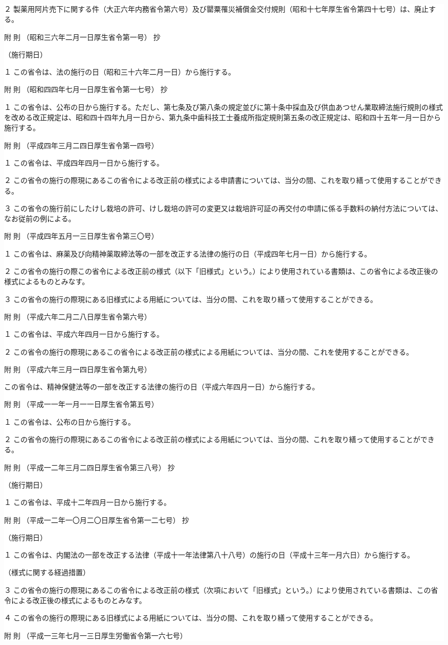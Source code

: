２ 製薬用阿片売下に関する件（大正六年内務省令第六号）及び罌粟罹災補償金交付規則（昭和十七年厚生省令第四十七号）は、廃止する。

附 則 （昭和三六年二月一日厚生省令第一号） 抄

（施行期日）

１ この省令は、法の施行の日（昭和三十六年二月一日）から施行する。

附 則 （昭和四四年七月一日厚生省令第一七号） 抄

１ この省令は、公布の日から施行する。ただし、第七条及び第八条の規定並びに第十条中採血及び供血あつせん業取締法施行規則の様式を改める改正規定は、昭和四十四年九月一日から、第九条中歯科技工士養成所指定規則第五条の改正規定は、昭和四十五年一月一日から施行する。

附 則 （平成四年三月二四日厚生省令第一四号）

１ この省令は、平成四年四月一日から施行する。

２ この省令の施行の際現にあるこの省令による改正前の様式による申請書については、当分の間、これを取り繕って使用することができる。

３ この省令の施行前にしたけし栽培の許可、けし栽培の許可の変更又は栽培許可証の再交付の申請に係る手数料の納付方法については、なお従前の例による。

附 則 （平成四年五月一三日厚生省令第三〇号）

１ この省令は、麻薬及び向精神薬取締法等の一部を改正する法律の施行の日（平成四年七月一日）から施行する。

２ この省令の施行の際この省令による改正前の様式（以下「旧様式」という。）により使用されている書類は、この省令による改正後の様式によるものとみなす。

３ この省令の施行の際現にある旧様式による用紙については、当分の間、これを取り繕って使用することができる。

附 則 （平成六年二月二八日厚生省令第六号）

１ この省令は、平成六年四月一日から施行する。

２ この省令の施行の際現にあるこの省令による改正前の様式による用紙については、当分の間、これを使用することができる。

附 則 （平成六年三月一四日厚生省令第九号）

この省令は、精神保健法等の一部を改正する法律の施行の日（平成六年四月一日）から施行する。

附 則 （平成一一年一月一一日厚生省令第五号）

１ この省令は、公布の日から施行する。

２ この省令の施行の際現にあるこの省令による改正前の様式による用紙については、当分の間、これを取り繕って使用することができる。

附 則 （平成一二年三月二四日厚生省令第三八号） 抄

（施行期日）

１ この省令は、平成十二年四月一日から施行する。

附 則 （平成一二年一〇月二〇日厚生省令第一二七号） 抄

（施行期日）

１ この省令は、内閣法の一部を改正する法律（平成十一年法律第八十八号）の施行の日（平成十三年一月六日）から施行する。

（様式に関する経過措置）

３ この省令の施行の際現にあるこの省令による改正前の様式（次項において「旧様式」という。）により使用されている書類は、この省令による改正後の様式によるものとみなす。

４ この省令の施行の際現にある旧様式による用紙については、当分の間、これを取り繕って使用することができる。

附 則 （平成一三年七月一三日厚生労働省令第一六七号）
